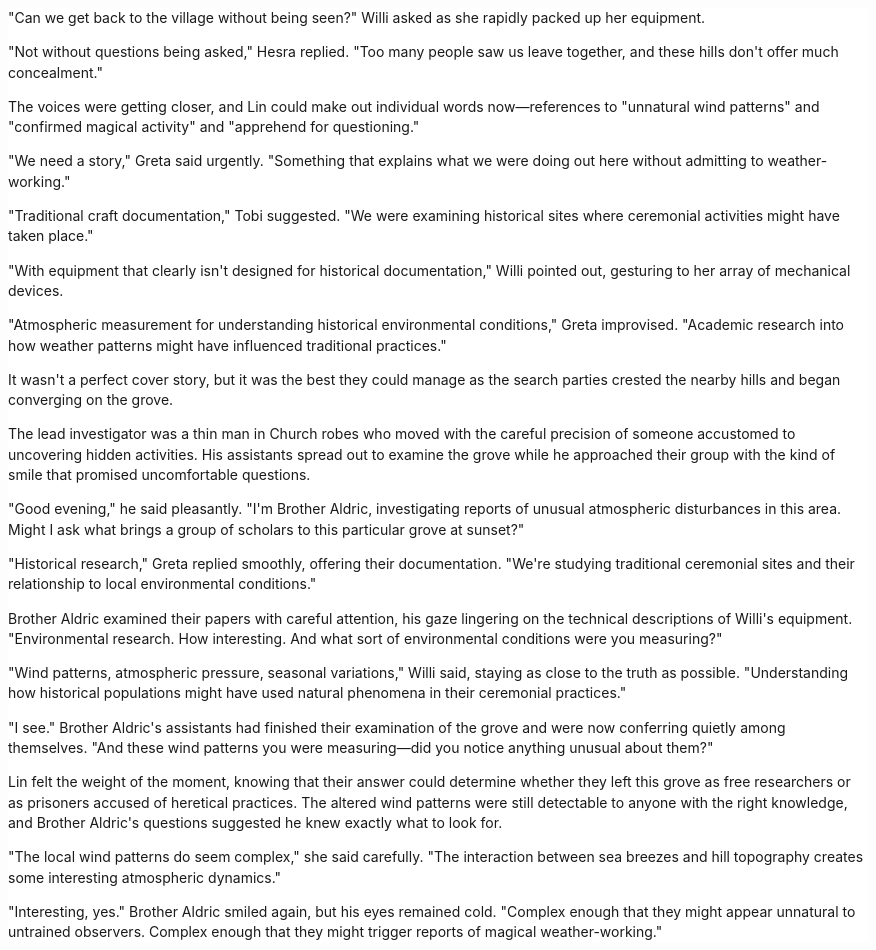 "Can we get back to the village without being seen?" Willi asked as she rapidly packed up her equipment.

"Not without questions being asked," Hesra replied. "Too many people saw us leave together, and these hills don't offer much concealment."

The voices were getting closer, and Lin could make out individual words now—references to "unnatural wind patterns" and "confirmed magical activity" and "apprehend for questioning."

"We need a story," Greta said urgently. "Something that explains what we were doing out here without admitting to weather-working."

"Traditional craft documentation," Tobi suggested. "We were examining historical sites where ceremonial activities might have taken place."

"With equipment that clearly isn't designed for historical documentation," Willi pointed out, gesturing to her array of mechanical devices.

"Atmospheric measurement for understanding historical environmental conditions," Greta improvised. "Academic research into how weather patterns might have influenced traditional practices."

It wasn't a perfect cover story, but it was the best they could manage as the search parties crested the nearby hills and began converging on the grove.

The lead investigator was a thin man in Church robes who moved with the careful precision of someone accustomed to uncovering hidden activities. His assistants spread out to examine the grove while he approached their group with the kind of smile that promised uncomfortable questions.

"Good evening," he said pleasantly. "I'm Brother Aldric, investigating reports of unusual atmospheric disturbances in this area. Might I ask what brings a group of scholars to this particular grove at sunset?"

"Historical research," Greta replied smoothly, offering their documentation. "We're studying traditional ceremonial sites and their relationship to local environmental conditions."

Brother Aldric examined their papers with careful attention, his gaze lingering on the technical descriptions of Willi's equipment. "Environmental research. How interesting. And what sort of environmental conditions were you measuring?"

"Wind patterns, atmospheric pressure, seasonal variations," Willi said, staying as close to the truth as possible. "Understanding how historical populations might have used natural phenomena in their ceremonial practices."

"I see." Brother Aldric's assistants had finished their examination of the grove and were now conferring quietly among themselves. "And these wind patterns you were measuring—did you notice anything unusual about them?"

Lin felt the weight of the moment, knowing that their answer could determine whether they left this grove as free researchers or as prisoners accused of heretical practices. The altered wind patterns were still detectable to anyone with the right knowledge, and Brother Aldric's questions suggested he knew exactly what to look for.

"The local wind patterns do seem complex," she said carefully. "The interaction between sea breezes and hill topography creates some interesting atmospheric dynamics."

"Interesting, yes." Brother Aldric smiled again, but his eyes remained cold. "Complex enough that they might appear unnatural to untrained observers. Complex enough that they might trigger reports of magical weather-working."
